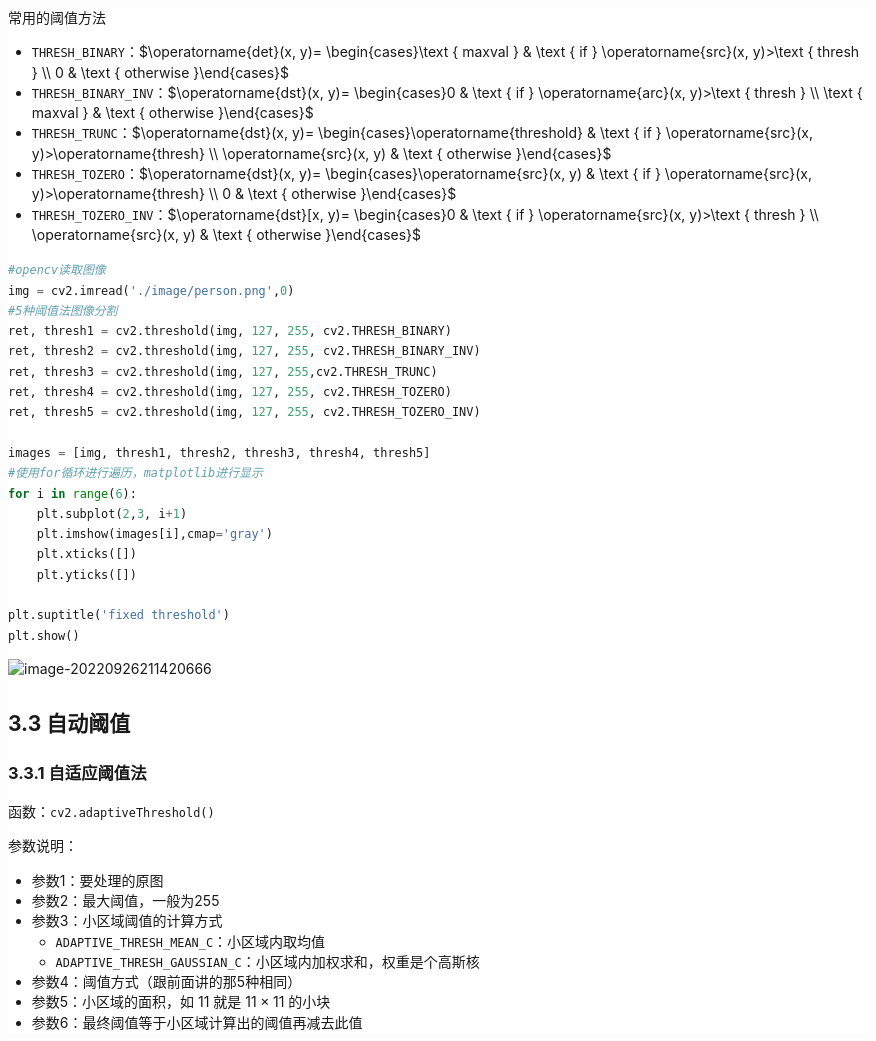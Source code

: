 常用的阈值方法

- `THRESH_BINARY`：$\operatorname{det}(x, y)= \begin{cases}\text { maxval } & \text { if } \operatorname{src}(x, y)>\text { thresh } \\ 0 & \text { otherwise }\end{cases}$
- `THRESH_BINARY_INV`：$\operatorname{dst}(x, y)= \begin{cases}0 & \text { if } \operatorname{arc}(x, y)>\text { thresh } \\ \text { maxval } & \text { otherwise }\end{cases}$
- `THRESH_TRUNC`：$\operatorname{dst}(x, y)= \begin{cases}\operatorname{threshold} & \text { if } \operatorname{src}(x, y)>\operatorname{thresh} \\ \operatorname{src}(x, y) & \text { otherwise }\end{cases}$
- `THRESH_TOZERO`：$\operatorname{dst}(x, y)= \begin{cases}\operatorname{src}(x, y) & \text { if } \operatorname{src}(x, y)>\operatorname{thresh} \\ 0 & \text { otherwise }\end{cases}$
- `THRESH_TOZERO_INV`：$\operatorname{dst}[x, y)= \begin{cases}0 & \text { if } \operatorname{src}(x, y)>\text { thresh } \\ \operatorname{src}(x, y) & \text { otherwise }\end{cases}$


```py
#opencv读取图像 
img = cv2.imread('./image/person.png',0)
#5种阈值法图像分割
ret, thresh1 = cv2.threshold(img, 127, 255, cv2.THRESH_BINARY)
ret, thresh2 = cv2.threshold(img, 127, 255, cv2.THRESH_BINARY_INV)
ret, thresh3 = cv2.threshold(img, 127, 255,cv2.THRESH_TRUNC)
ret, thresh4 = cv2.threshold(img, 127, 255, cv2.THRESH_TOZERO)
ret, thresh5 = cv2.threshold(img, 127, 255, cv2.THRESH_TOZERO_INV)

images = [img, thresh1, thresh2, thresh3, thresh4, thresh5]
#使用for循环进行遍历，matplotlib进行显示
for i in range(6):
    plt.subplot(2,3, i+1)
    plt.imshow(images[i],cmap='gray')
    plt.xticks([])
    plt.yticks([])

plt.suptitle('fixed threshold')
plt.show()
```
![image-20220926211420666](https://raw.githubusercontent.com/plum-Yin/clould_picgo/main/pic/image-20220926211420666.png)

## 3.3 自动阈值

### 3.3.1 自适应阈值法

函数：`cv2.adaptiveThreshold()`

参数说明：

- 参数1：要处理的原图
- 参数2：最大阈值，一般为255
- 参数3：小区域阈值的计算方式
  - `ADAPTIVE_THRESH_MEAN_C`：小区域内取均值
  - `ADAPTIVE_THRESH_GAUSSIAN_C`：小区域内加权求和，权重是个高斯核
- 参数4：阈值方式（跟前面讲的那5种相同）
- 参数5：小区域的面积，如 11 就是 $11\times11$ 的小块
- 参数6：最终阈值等于小区域计算出的阈值再减去此值
